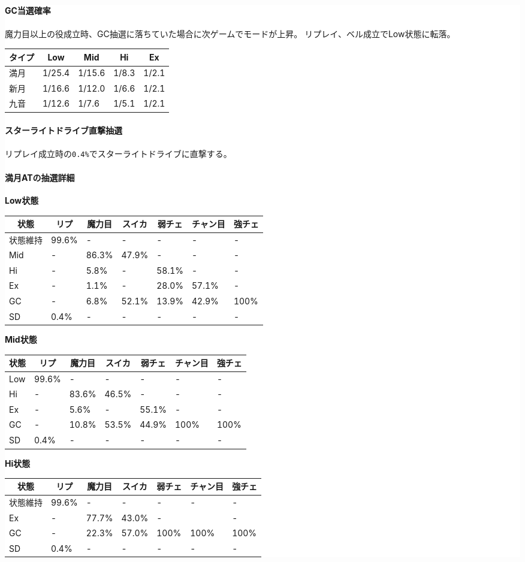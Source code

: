 #### GC当選確率

魔力目以上の役成立時、GC抽選に落ちていた場合に次ゲームでモードが上昇。
リプレイ、ベル成立でLow状態に転落。

| タイプ | Low    | Mid    | Hi    | Ex    |
| ------ | ------ | ------ | ----- | ----- |
| 満月   | 1/25.4 | 1/15.6 | 1/8.3 | 1/2.1 |
| 新月   | 1/16.6 | 1/12.0 | 1/6.6 | 1/2.1 |
| 九音   | 1/12.6 | 1/7.6  | 1/5.1 | 1/2.1 |

#### スターライトドライブ直撃抽選

リプレイ成立時の`0.4%`でスターライトドライブに直撃する。

#### 満月ATの抽選詳細

**Low状態**

| 状態     | リプ  | 魔力目 | スイカ | 弱チェ | チャン目 | 強チェ |
| -------- | ----- | ------ | ------ | ------ | -------- | ------ |
| 状態維持 | 99.6% | -      | -      | -      | -        | -      |
| Mid      | -     | 86.3%  | 47.9%  | -      | -        | -      |
| Hi       | -     | 5.8%   | -      | 58.1%  | -        | -      |
| Ex       | -     | 1.1%   | -      | 28.0%  | 57.1%    | -      |
| GC       | -     | 6.8%   | 52.1%  | 13.9%  | 42.9%    | 100%   |
| SD       | 0.4%  | -      | -      | -      | -        | -      |

**Mid状態**

| 状態 | リプ  | 魔力目 | スイカ | 弱チェ | チャン目 | 強チェ |
| -----| ----- | ------ | ------ | ------ | -------- | ------ |
| Low  | 99.6% | -      | -      | -      | -        | -      |
| Hi   | -     | 83.6%  | 46.5%  | -      | -        | -      |
| Ex   | -     | 5.6%   | -      | 55.1%  | -        | -      |
| GC   | -     | 10.8%  | 53.5%  | 44.9%  | 100%     | 100%   |
| SD   | 0.4%  | -      | -      | -      | -        | -      |

**Hi状態**

| 状態     | リプ  | 魔力目 | スイカ | 弱チェ | チャン目 | 強チェ |
| -------- | ----- | ------ | ------ | ------ | -------- | ------ |
| 状態維持 | 99.6% | -      | -      | -      | -        | -      |
| Ex       | -     | 77.7%  | 43.0%  | -      |          | -      |
| GC       | -     | 22.3%  | 57.0%  | 100%   | 100%     | 100%   |
| SD       | 0.4%  | -      | -      | -      | -        | -      |
